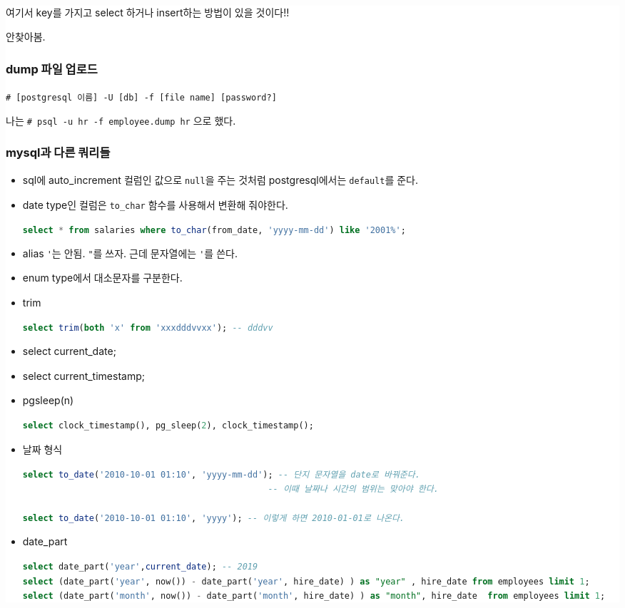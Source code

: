 여기서 key를 가지고 select 하거나 insert하는 방법이 있을 것이다!!

안찾아봄.



### dump 파일 업로드

`# [postgresql 이름] -U [db] -f [file name] [password?]`

나는 `# psql -u hr -f employee.dump hr` 으로 했다.





### mysql과 다른 쿼리들

- sql에 auto_increment 컬럼인 값으로 `null`을 주는 것처럼 postgresql에서는 `default`를 준다.

- date type인 컬럼은 `to_char` 함수를 사용해서 변환해 줘야한다.

    ```sql
    select * from salaries where to_char(from_date, 'yyyy-mm-dd') like '2001%';
    ```

- alias `'`는 안됨. `"`를 쓰자. 근데 문자열에는 `'`를 쓴다.

- enum type에서 대소문자를 구분한다.

- trim

    ```sql
    select trim(both 'x' from 'xxxdddvvxx'); -- dddvv
    ```

- select current_date;

- select current_timestamp;

- pgsleep(n)

    ```sql
    select clock_timestamp(), pg_sleep(2), clock_timestamp();
    ```

- 날짜 형식

    ```sql
    select to_date('2010-10-01 01:10', 'yyyy-mm-dd'); -- 단지 문자열을 date로 바꿔준다.
    												-- 이때 날짜나 시간의 범위는 맞아야 한다.
    												
    select to_date('2010-10-01 01:10', 'yyyy'); -- 이렇게 하면 2010-01-01로 나온다.
    ```

- date_part

    ```sql
    select date_part('year',current_date); -- 2019
    select (date_part('year', now()) - date_part('year', hire_date) ) as "year" , hire_date from employees limit 1; 
    select (date_part('month', now()) - date_part('month', hire_date) ) as "month", hire_date  from employees limit 1; 
    